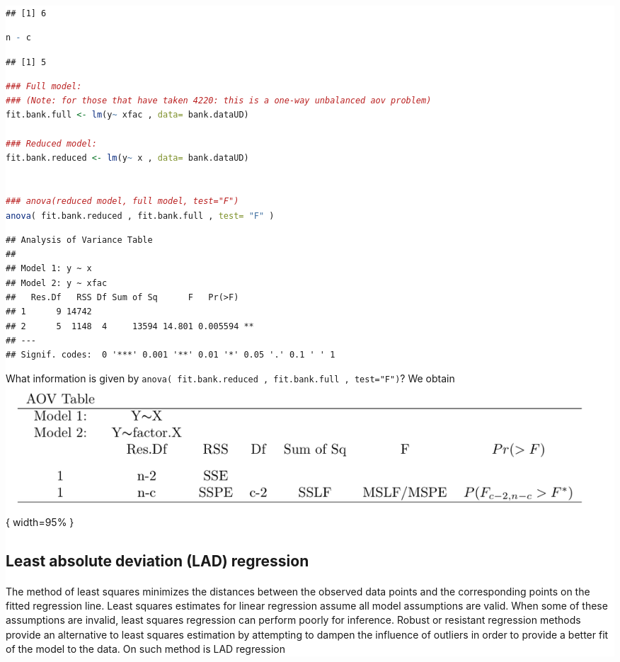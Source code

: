 ```
## [1] 6
```

```r
n - c
```

```
## [1] 5
```

```r
### Full model:
### (Note: for those that have taken 4220: this is a one-way unbalanced aov problem)
fit.bank.full <- lm(y~ xfac , data= bank.dataUD)

### Reduced model:
fit.bank.reduced <- lm(y~ x , data= bank.dataUD)
 

### anova(reduced model, full model, test="F")
anova( fit.bank.reduced , fit.bank.full , test= "F" )
```

```
## Analysis of Variance Table
## 
## Model 1: y ~ x
## Model 2: y ~ xfac
##   Res.Df   RSS Df Sum of Sq      F   Pr(>F)   
## 1      9 14742                                
## 2      5  1148  4     13594 14.801 0.005594 **
## ---
## Signif. codes:  0 '***' 0.001 '**' 0.01 '*' 0.05 '.' 0.1 ' ' 1
```

What information is given by `anova( fit.bank.reduced , fit.bank.full , test="F")`? We obtain
![ ](ch3figures/lof.png){ width=95% }





 
##  Least absolute deviation (LAD) regression

The method of least squares minimizes the distances between the observed data
points and the corresponding points on the fitted regression line.  Least squares estimates for linear regression assume all model assumptions are valid. When some of these assumptions are invalid, least squares regression can perform poorly for inference. Robust or resistant regression methods provide an alternative to least squares estimation by attempting to dampen the influence of outliers in order to provide a better fit of the model to the data. On such method is LAD regression
